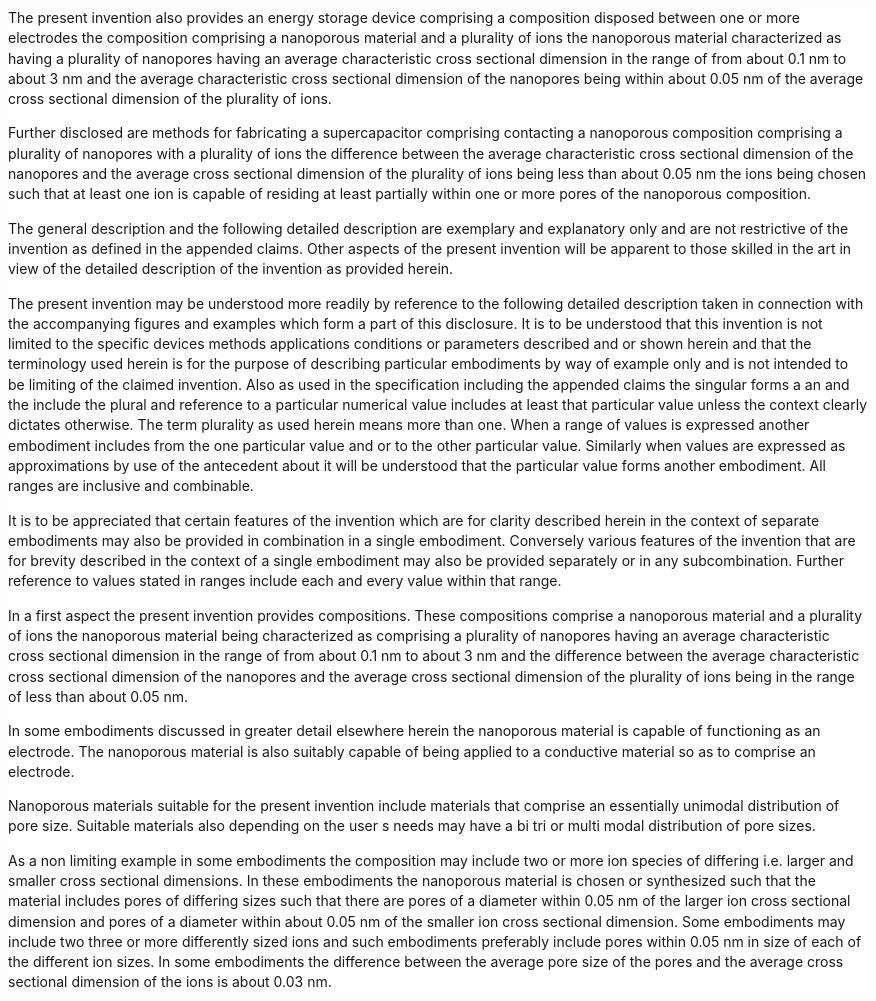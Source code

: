 The present invention also provides an energy storage device comprising a composition disposed between one or more electrodes the composition comprising a nanoporous material and a plurality of ions the nanoporous material characterized as having a plurality of nanopores having an average characteristic cross sectional dimension in the range of from about 0.1 nm to about 3 nm and the average characteristic cross sectional dimension of the nanopores being within about 0.05 nm of the average cross sectional dimension of the plurality of ions.

Further disclosed are methods for fabricating a supercapacitor comprising contacting a nanoporous composition comprising a plurality of nanopores with a plurality of ions the difference between the average characteristic cross sectional dimension of the nanopores and the average cross sectional dimension of the plurality of ions being less than about 0.05 nm the ions being chosen such that at least one ion is capable of residing at least partially within one or more pores of the nanoporous composition.

The general description and the following detailed description are exemplary and explanatory only and are not restrictive of the invention as defined in the appended claims. Other aspects of the present invention will be apparent to those skilled in the art in view of the detailed description of the invention as provided herein.

The present invention may be understood more readily by reference to the following detailed description taken in connection with the accompanying figures and examples which form a part of this disclosure. It is to be understood that this invention is not limited to the specific devices methods applications conditions or parameters described and or shown herein and that the terminology used herein is for the purpose of describing particular embodiments by way of example only and is not intended to be limiting of the claimed invention. Also as used in the specification including the appended claims the singular forms a an and the include the plural and reference to a particular numerical value includes at least that particular value unless the context clearly dictates otherwise. The term plurality as used herein means more than one. When a range of values is expressed another embodiment includes from the one particular value and or to the other particular value. Similarly when values are expressed as approximations by use of the antecedent about it will be understood that the particular value forms another embodiment. All ranges are inclusive and combinable.

It is to be appreciated that certain features of the invention which are for clarity described herein in the context of separate embodiments may also be provided in combination in a single embodiment. Conversely various features of the invention that are for brevity described in the context of a single embodiment may also be provided separately or in any subcombination. Further reference to values stated in ranges include each and every value within that range.

In a first aspect the present invention provides compositions. These compositions comprise a nanoporous material and a plurality of ions the nanoporous material being characterized as comprising a plurality of nanopores having an average characteristic cross sectional dimension in the range of from about 0.1 nm to about 3 nm and the difference between the average characteristic cross sectional dimension of the nanopores and the average cross sectional dimension of the plurality of ions being in the range of less than about 0.05 nm.

In some embodiments discussed in greater detail elsewhere herein the nanoporous material is capable of functioning as an electrode. The nanoporous material is also suitably capable of being applied to a conductive material so as to comprise an electrode.

Nanoporous materials suitable for the present invention include materials that comprise an essentially unimodal distribution of pore size. Suitable materials also depending on the user s needs may have a bi tri or multi modal distribution of pore sizes.

As a non limiting example in some embodiments the composition may include two or more ion species of differing i.e. larger and smaller cross sectional dimensions. In these embodiments the nanoporous material is chosen or synthesized such that the material includes pores of differing sizes such that there are pores of a diameter within 0.05 nm of the larger ion cross sectional dimension and pores of a diameter within about 0.05 nm of the smaller ion cross sectional dimension. Some embodiments may include two three or more differently sized ions and such embodiments preferably include pores within 0.05 nm in size of each of the different ion sizes. In some embodiments the difference between the average pore size of the pores and the average cross sectional dimension of the ions is about 0.03 nm.
